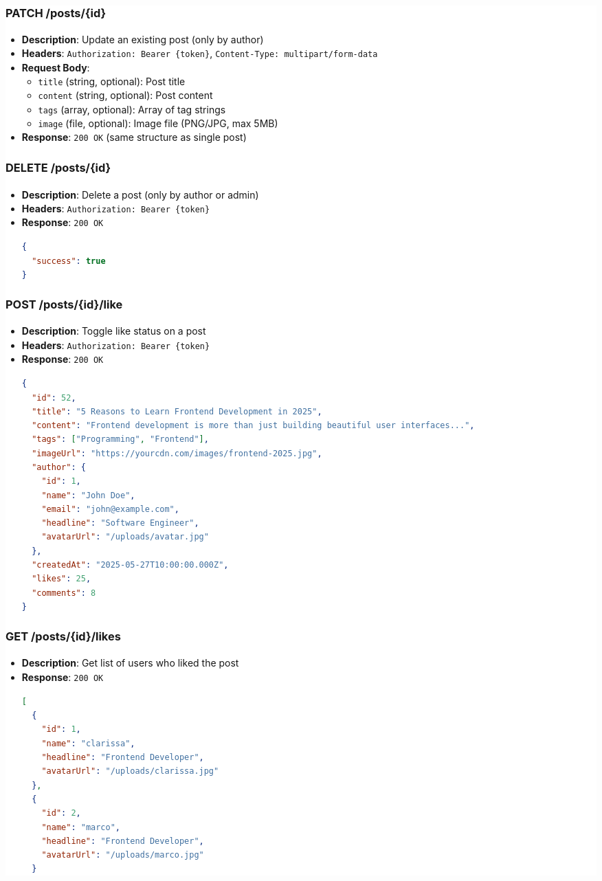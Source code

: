 ### PATCH /posts/{id}

- **Description**: Update an existing post (only by author)
- **Headers**: `Authorization: Bearer {token}`, `Content-Type: multipart/form-data`
- **Request Body**:
  - `title` (string, optional): Post title
  - `content` (string, optional): Post content
  - `tags` (array, optional): Array of tag strings
  - `image` (file, optional): Image file (PNG/JPG, max 5MB)
- **Response**: `200 OK` (same structure as single post)

### DELETE /posts/{id}

- **Description**: Delete a post (only by author or admin)
- **Headers**: `Authorization: Bearer {token}`
- **Response**: `200 OK`
  ```json
  {
    "success": true
  }
  ```

### POST /posts/{id}/like

- **Description**: Toggle like status on a post
- **Headers**: `Authorization: Bearer {token}`
- **Response**: `200 OK`
  ```json
  {
    "id": 52,
    "title": "5 Reasons to Learn Frontend Development in 2025",
    "content": "Frontend development is more than just building beautiful user interfaces...",
    "tags": ["Programming", "Frontend"],
    "imageUrl": "https://yourcdn.com/images/frontend-2025.jpg",
    "author": {
      "id": 1,
      "name": "John Doe",
      "email": "john@example.com",
      "headline": "Software Engineer",
      "avatarUrl": "/uploads/avatar.jpg"
    },
    "createdAt": "2025-05-27T10:00:00.000Z",
    "likes": 25,
    "comments": 8
  }
  ```

### GET /posts/{id}/likes

- **Description**: Get list of users who liked the post
- **Response**: `200 OK`
  ```json
  [
    {
      "id": 1,
      "name": "clarissa",
      "headline": "Frontend Developer",
      "avatarUrl": "/uploads/clarissa.jpg"
    },
    {
      "id": 2,
      "name": "marco",
      "headline": "Frontend Developer",
      "avatarUrl": "/uploads/marco.jpg"
    }
  ```